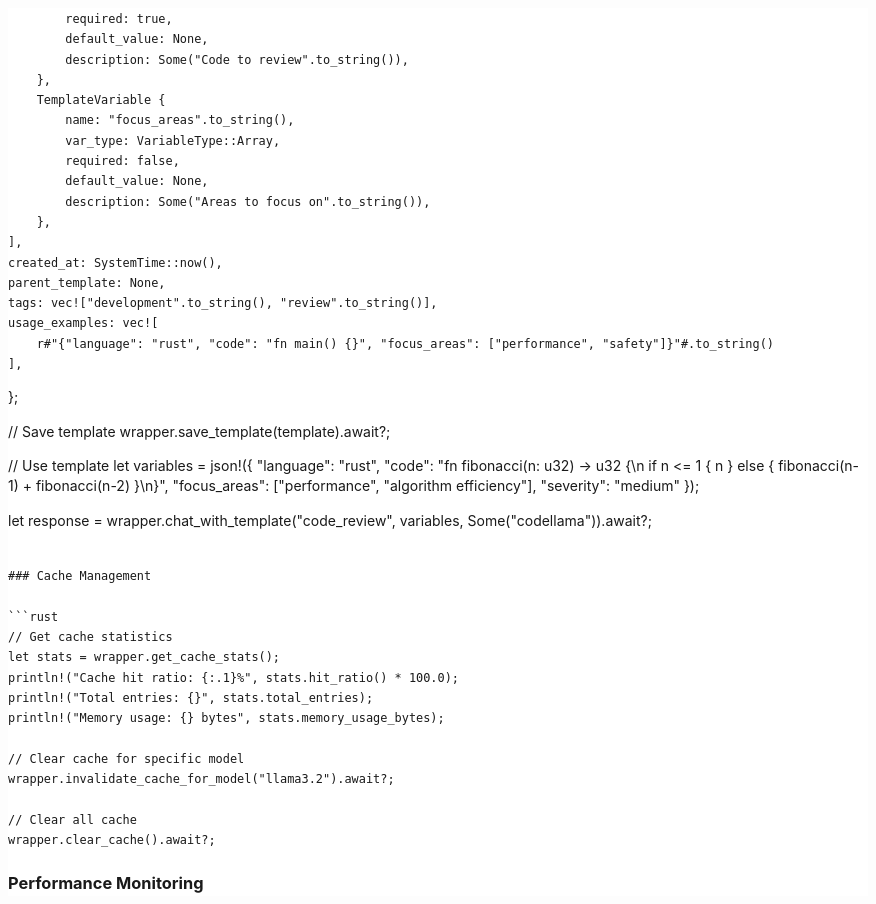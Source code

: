             required: true,
            default_value: None,
            description: Some("Code to review".to_string()),
        },
        TemplateVariable {
            name: "focus_areas".to_string(),
            var_type: VariableType::Array,
            required: false,
            default_value: None,
            description: Some("Areas to focus on".to_string()),
        },
    ],
    created_at: SystemTime::now(),
    parent_template: None,
    tags: vec!["development".to_string(), "review".to_string()],
    usage_examples: vec![
        r#"{"language": "rust", "code": "fn main() {}", "focus_areas": ["performance", "safety"]}"#.to_string()
    ],
};

// Save template
wrapper.save_template(template).await?;

// Use template
let variables = json!({
    "language": "rust",
    "code": "fn fibonacci(n: u32) -> u32 {\n    if n <= 1 { n } else { fibonacci(n-1) + fibonacci(n-2) }\n}",
    "focus_areas": ["performance", "algorithm efficiency"],
    "severity": "medium"
});

let response = wrapper.chat_with_template("code_review", variables, Some("codellama")).await?;
```

### Cache Management

```rust
// Get cache statistics
let stats = wrapper.get_cache_stats();
println!("Cache hit ratio: {:.1}%", stats.hit_ratio() * 100.0);
println!("Total entries: {}", stats.total_entries);
println!("Memory usage: {} bytes", stats.memory_usage_bytes);

// Clear cache for specific model
wrapper.invalidate_cache_for_model("llama3.2").await?;

// Clear all cache
wrapper.clear_cache().await?;
```

### Performance Monitoring

